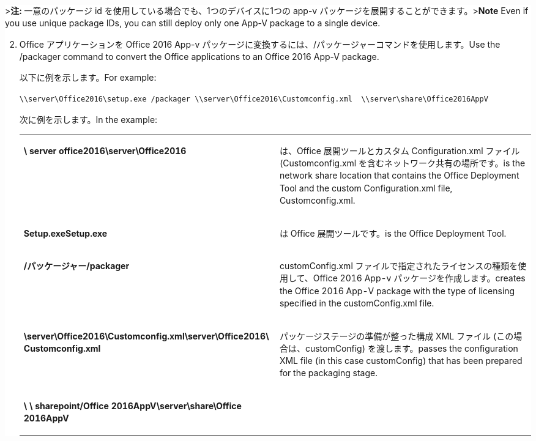 
   <span data-ttu-id="8f023-286">&gt;<strong>注: </strong> 一意のパッケージ id を使用している場合でも、1つのデバイスに1つの app-v パッケージを展開することができます。</span><span class="sxs-lookup"><span data-stu-id="8f023-286">&gt;<strong>Note</strong> Even if you use unique package IDs, you can still deploy only one App-V package to a single device.</span></span>
   </td>
   </tr>
   </tbody>
   </table>


2. <span data-ttu-id="8f023-287">Office アプリケーションを Office 2016 App-v パッケージに変換するには、/パッケージャーコマンドを使用します。</span><span class="sxs-lookup"><span data-stu-id="8f023-287">Use the /packager command to convert the Office applications to an Office 2016 App-V package.</span></span>

   <span data-ttu-id="8f023-288">以下に例を示します。</span><span class="sxs-lookup"><span data-stu-id="8f023-288">For example:</span></span>

   ``` syntax
   \\server\Office2016\setup.exe /packager \\server\Office2016\Customconfig.xml  \\server\share\Office2016AppV
   ```

   <span data-ttu-id="8f023-289">次に例を示します。</span><span class="sxs-lookup"><span data-stu-id="8f023-289">In the example:</span></span>

   <table>
   <colgroup>
   <col width="50%" />
   <col width="50%" />
   </colgroup>
   <tbody>
   <tr class="odd">
   <td align="left"><p><strong><span data-ttu-id="8f023-290">\ server office2016</span><span class="sxs-lookup"><span data-stu-id="8f023-290">\server\Office2016</span></span></strong></p></td>
   <td align="left"><p><span data-ttu-id="8f023-291">は、Office 展開ツールとカスタム Configuration.xml ファイル (Customconfig.xml を含むネットワーク共有の場所です。</span><span class="sxs-lookup"><span data-stu-id="8f023-291">is the network share location that contains the Office Deployment Tool and the custom Configuration.xml file, Customconfig.xml.</span></span></p></td>
   </tr>
   <tr class="even">
   <td align="left"><p><strong><span data-ttu-id="8f023-292">Setup.exe</span><span class="sxs-lookup"><span data-stu-id="8f023-292">Setup.exe</span></span></strong></p></td>
   <td align="left"><p><span data-ttu-id="8f023-293">は Office 展開ツールです。</span><span class="sxs-lookup"><span data-stu-id="8f023-293">is the Office Deployment Tool.</span></span></p></td>
   </tr>
   <tr class="odd">
   <td align="left"><p><strong><span data-ttu-id="8f023-294">/パッケージャー</span><span class="sxs-lookup"><span data-stu-id="8f023-294">/packager</span></span></strong></p></td>
   <td align="left"><p><span data-ttu-id="8f023-295">customConfig.xml ファイルで指定されたライセンスの種類を使用して、Office 2016 App-v パッケージを作成します。</span><span class="sxs-lookup"><span data-stu-id="8f023-295">creates the Office 2016 App-V package with the type of licensing specified in the customConfig.xml file.</span></span></p></td>
   </tr>
   <tr class="even">
   <td align="left"><p><strong><span data-ttu-id="8f023-296">\server\Office2016\Customconfig.xml</span><span class="sxs-lookup"><span data-stu-id="8f023-296">\server\Office2016\Customconfig.xml</span></span></strong></p></td>
   <td align="left"><p><span data-ttu-id="8f023-297">パッケージステージの準備が整った構成 XML ファイル (この場合は、customConfig) を渡します。</span><span class="sxs-lookup"><span data-stu-id="8f023-297">passes the configuration XML file (in this case customConfig) that has been prepared for the packaging stage.</span></span></p></td>
   </tr>
   <tr class="odd">
   <td align="left"><p><strong><span data-ttu-id="8f023-298">\ \ sharepoint/Office 2016AppV</span><span class="sxs-lookup"><span data-stu-id="8f023-298">\server\share\Office 2016AppV</span></span></strong></p></td>